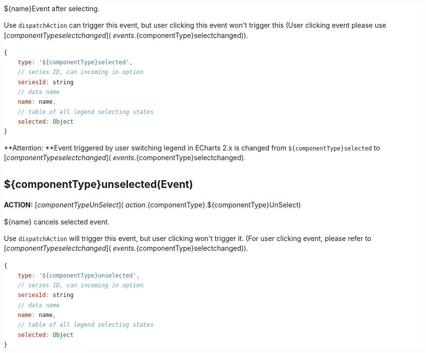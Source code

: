 ${name}Event after selecting.

Use `dispatchAction` can trigger this event, but user clicking this event won't trigger this (User clicking event please use [${componentType}selectchanged](~events.${componentType}selectchanged)).

```js
{
    type: '${componentType}selected',
    // series ID, can incoming in option
    seriesId: string
    // data name
    name: name,
    // table of all legend selecting states
    selected: Object
}
```

**Attention: **Event triggered by user switching legend in ECharts 2.x is changed from `${componentType}selected` to [${componentType}selectchanged](~events.${componentType}selectchanged).

## ${componentType}unselected(Event)
**ACTION:** [${componentType}UnSelect](~action.${componentType}.${componentType}UnSelect)

${name} cancels selected event.

Use `dispatchAction` will trigger this event, but user clicking won't trigger it. (For user clicking event, please refer to [${componentType}selectchanged](~events.${componentType}selectchanged)).

```js
{
    type: '${componentType}unselected',
    // series ID, can incoming in option
    seriesId: string
    // data name
    name: name,
    // table of all legend selecting states
    selected: Object
}
```

